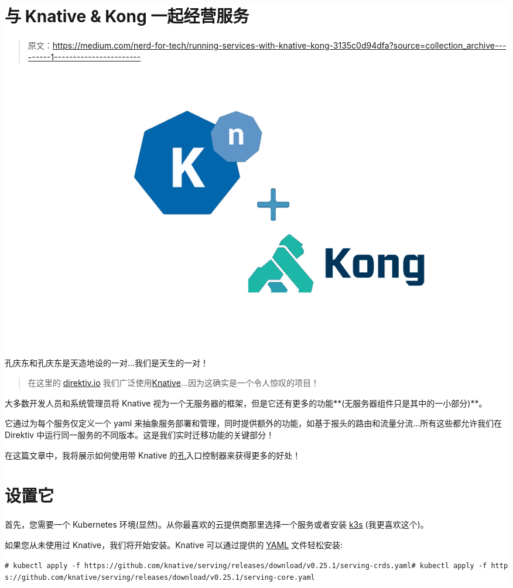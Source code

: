 # 与 Knative & Kong 一起经营服务

> 原文：<https://medium.com/nerd-for-tech/running-services-with-knative-kong-3135c0d94dfa?source=collection_archive---------1----------------------->

![](img/4950ca9192b180ef3f8392cfb94a084f.png)

孔庆东和孔庆东是天造地设的一对…我们是天生的一对！

> 在这里的 [direktiv.io](https://github.com/vorteil/direktiv) 我们广泛使用[Knative](https://knative.dev/)…因为这确实是一个令人惊叹的项目！

大多数开发人员和系统管理员将 Knative 视为一个无服务器的框架，但是它还有更多的功能**(无服务器组件只是其中的一小部分)**。

它通过为每个服务仅定义一个 yaml 来抽象服务部署和管理，同时提供额外的功能，如基于报头的路由和流量分流…所有这些都允许我们在 Direktiv 中运行同一服务的不同版本。这是我们实时迁移功能的关键部分！

在这篇文章中，我将展示如何使用带 Knative 的[孔](https://konghq.com/)入口控制器来获得更多的好处！

# 设置它

首先，您需要一个 Kubernetes 环境(显然)。从你最喜欢的云提供商那里选择一个服务或者安装 [k3s](https://k3s.io/) (我更喜欢这个)。

如果您从未使用过 Knative，我们将开始安装。Knative 可以通过提供的 [YAML](https://knative.dev/docs/admin/install/serving/install-serving-with-yaml/) 文件轻松安装:

```
# kubectl apply -f https://github.com/knative/serving/releases/download/v0.25.1/serving-crds.yaml# kubectl apply -f https://github.com/knative/serving/releases/download/v0.25.1/serving-core.yaml
```
